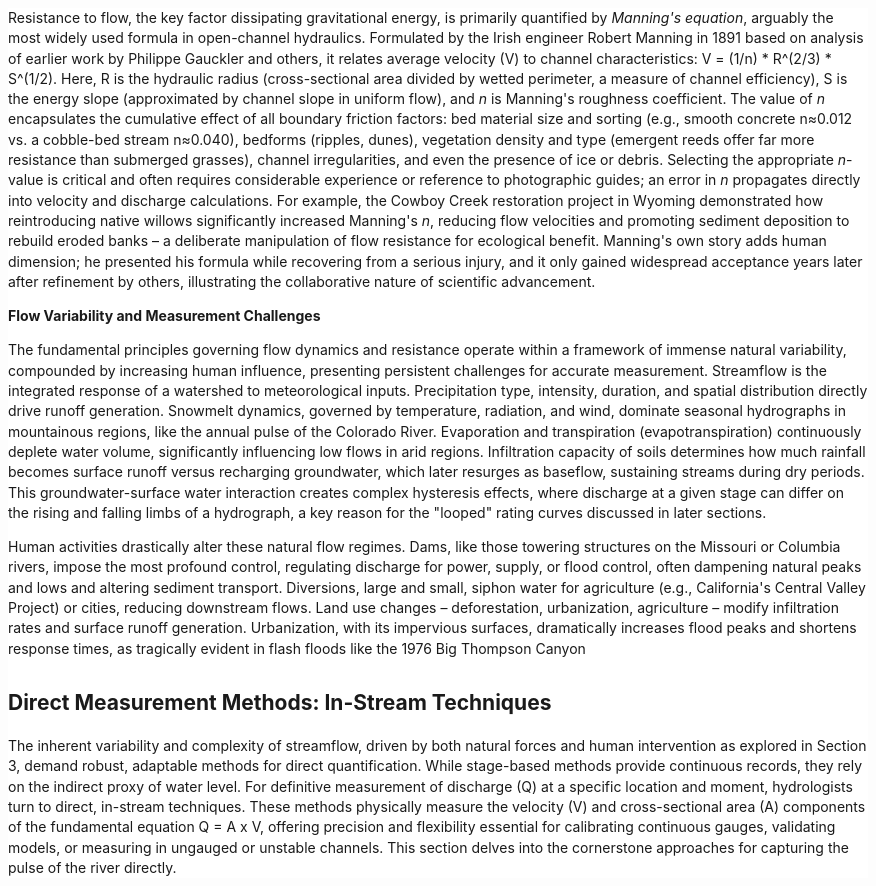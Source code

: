 Resistance to flow, the key factor dissipating gravitational energy, is primarily quantified by *Manning's equation*, arguably the most widely used formula in open-channel hydraulics. Formulated by the Irish engineer Robert Manning in 1891 based on analysis of earlier work by Philippe Gauckler and others, it relates average velocity (V) to channel characteristics: V = (1/n) * R^(2/3) * S^(1/2). Here, R is the hydraulic radius (cross-sectional area divided by wetted perimeter, a measure of channel efficiency), S is the energy slope (approximated by channel slope in uniform flow), and *n* is Manning's roughness coefficient. The value of *n* encapsulates the cumulative effect of all boundary friction factors: bed material size and sorting (e.g., smooth concrete n≈0.012 vs. a cobble-bed stream n≈0.040), bedforms (ripples, dunes), vegetation density and type (emergent reeds offer far more resistance than submerged grasses), channel irregularities, and even the presence of ice or debris. Selecting the appropriate *n*-value is critical and often requires considerable experience or reference to photographic guides; an error in *n* propagates directly into velocity and discharge calculations. For example, the Cowboy Creek restoration project in Wyoming demonstrated how reintroducing native willows significantly increased Manning's *n*, reducing flow velocities and promoting sediment deposition to rebuild eroded banks – a deliberate manipulation of flow resistance for ecological benefit. Manning's own story adds human dimension; he presented his formula while recovering from a serious injury, and it only gained widespread acceptance years later after refinement by others, illustrating the collaborative nature of scientific advancement.

**Flow Variability and Measurement Challenges**

The fundamental principles governing flow dynamics and resistance operate within a framework of immense natural variability, compounded by increasing human influence, presenting persistent challenges for accurate measurement. Streamflow is the integrated response of a watershed to meteorological inputs. Precipitation type, intensity, duration, and spatial distribution directly drive runoff generation. Snowmelt dynamics, governed by temperature, radiation, and wind, dominate seasonal hydrographs in mountainous regions, like the annual pulse of the Colorado River. Evaporation and transpiration (evapotranspiration) continuously deplete water volume, significantly influencing low flows in arid regions. Infiltration capacity of soils determines how much rainfall becomes surface runoff versus recharging groundwater, which later resurges as baseflow, sustaining streams during dry periods. This groundwater-surface water interaction creates complex hysteresis effects, where discharge at a given stage can differ on the rising and falling limbs of a hydrograph, a key reason for the "looped" rating curves discussed in later sections.

Human activities drastically alter these natural flow regimes. Dams, like those towering structures on the Missouri or Columbia rivers, impose the most profound control, regulating discharge for power, supply, or flood control, often dampening natural peaks and lows and altering sediment transport. Diversions, large and small, siphon water for agriculture (e.g., California's Central Valley Project) or cities, reducing downstream flows. Land use changes – deforestation, urbanization, agriculture – modify infiltration rates and surface runoff generation. Urbanization, with its impervious surfaces, dramatically increases flood peaks and shortens response times, as tragically evident in flash floods like the 1976 Big Thompson Canyon

## Direct Measurement Methods: In-Stream Techniques

The inherent variability and complexity of streamflow, driven by both natural forces and human intervention as explored in Section 3, demand robust, adaptable methods for direct quantification. While stage-based methods provide continuous records, they rely on the indirect proxy of water level. For definitive measurement of discharge (Q) at a specific location and moment, hydrologists turn to direct, in-stream techniques. These methods physically measure the velocity (V) and cross-sectional area (A) components of the fundamental equation Q = A x V, offering precision and flexibility essential for calibrating continuous gauges, validating models, or measuring in ungauged or unstable channels. This section delves into the cornerstone approaches for capturing the pulse of the river directly.
